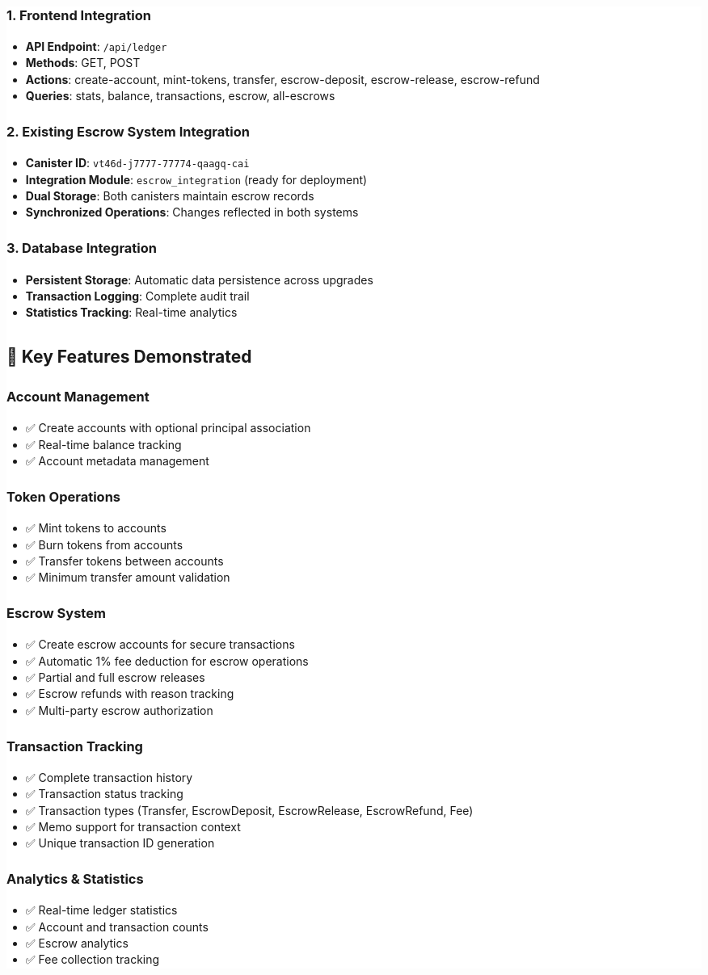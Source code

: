 ### 1. **Frontend Integration**
- **API Endpoint**: `/api/ledger`
- **Methods**: GET, POST
- **Actions**: create-account, mint-tokens, transfer, escrow-deposit, escrow-release, escrow-refund
- **Queries**: stats, balance, transactions, escrow, all-escrows

### 2. **Existing Escrow System Integration**
- **Canister ID**: `vt46d-j7777-77774-qaagq-cai`
- **Integration Module**: `escrow_integration` (ready for deployment)
- **Dual Storage**: Both canisters maintain escrow records
- **Synchronized Operations**: Changes reflected in both systems

### 3. **Database Integration**
- **Persistent Storage**: Automatic data persistence across upgrades
- **Transaction Logging**: Complete audit trail
- **Statistics Tracking**: Real-time analytics

## 🎯 Key Features Demonstrated

### Account Management
- ✅ Create accounts with optional principal association
- ✅ Real-time balance tracking
- ✅ Account metadata management

### Token Operations
- ✅ Mint tokens to accounts
- ✅ Burn tokens from accounts
- ✅ Transfer tokens between accounts
- ✅ Minimum transfer amount validation

### Escrow System
- ✅ Create escrow accounts for secure transactions
- ✅ Automatic 1% fee deduction for escrow operations
- ✅ Partial and full escrow releases
- ✅ Escrow refunds with reason tracking
- ✅ Multi-party escrow authorization

### Transaction Tracking
- ✅ Complete transaction history
- ✅ Transaction status tracking
- ✅ Transaction types (Transfer, EscrowDeposit, EscrowRelease, EscrowRefund, Fee)
- ✅ Memo support for transaction context
- ✅ Unique transaction ID generation

### Analytics & Statistics
- ✅ Real-time ledger statistics
- ✅ Account and transaction counts
- ✅ Escrow analytics
- ✅ Fee collection tracking
